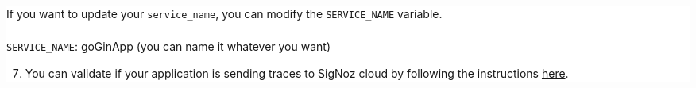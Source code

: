    If you want to update your `service_name`, you can modify the `SERVICE_NAME` variable.<br></br>
   `SERVICE_NAME`: goGinApp (you can name it whatever you want)

7. You can validate if your application is sending traces to SigNoz cloud by following the instructions [here](#validating-instrumentation-by-checking-for-traces).

</TabItem>
</Tabs>
